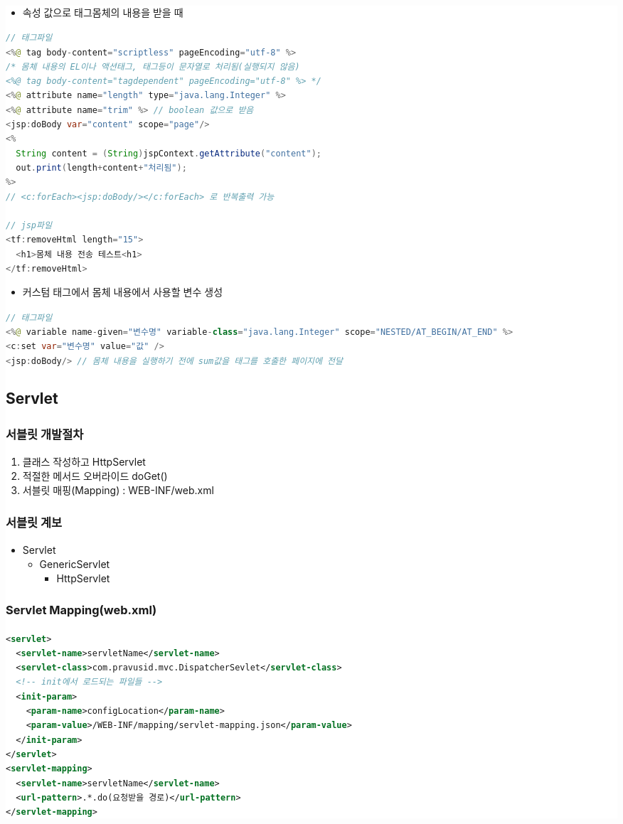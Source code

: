 - 속성 값으로 태그몸체의 내용을 받을 때

```java
// 태그파일
<%@ tag body-content="scriptless" pageEncoding="utf-8" %>
/* 몸체 내용의 EL이나 액션태그, 태그등이 문자열로 처리됨(실행되지 않음)
<%@ tag body-content="tagdependent" pageEncoding="utf-8" %> */
<%@ attribute name="length" type="java.lang.Integer" %>
<%@ attribute name="trim" %> // boolean 값으로 받음
<jsp:doBody var="content" scope="page"/>
<%
  String content = (String)jspContext.getAttribute("content");
  out.print(length+content+"처리됨");
%>
// <c:forEach><jsp:doBody/></c:forEach> 로 반복출력 가능

// jsp파일
<tf:removeHtml length="15">
  <h1>몸체 내용 전송 테스트<h1>
</tf:removeHtml>
```

- 커스텀 태그에서 몸체 내용에서 사용할 변수 생성

```java
// 태그파일
<%@ variable name-given="변수명" variable-class="java.lang.Integer" scope="NESTED/AT_BEGIN/AT_END" %>
<c:set var="변수명" value="값" />
<jsp:doBody/> // 몸체 내용을 실행하기 전에 sum값을 태그를 호출한 페이지에 전달
```

## Servlet

### 서블릿 개발절차

1. 클래스 작성하고 HttpServlet
2. 적절한 메서드 오버라이드 doGet()
3. 서블릿 매핑(Mapping) : WEB-INF/web.xml

### 서블릿 계보

- Servlet
  - GenericServlet
    - HttpServlet

### Servlet Mapping(web.xml)

```xml
<servlet>
  <servlet-name>servletName</servlet-name>
  <servlet-class>com.pravusid.mvc.DispatcherSevlet</servlet-class>
  <!-- init에서 로드되는 파일들 -->
  <init-param>
    <param-name>configLocation</param-name>
    <param-value>/WEB-INF/mapping/servlet-mapping.json</param-value>
  </init-param>
</servlet>
<servlet-mapping>
  <servlet-name>servletName</servlet-name>
  <url-pattern>.*.do(요청받을 경로)</url-pattern>
</servlet-mapping>
```
